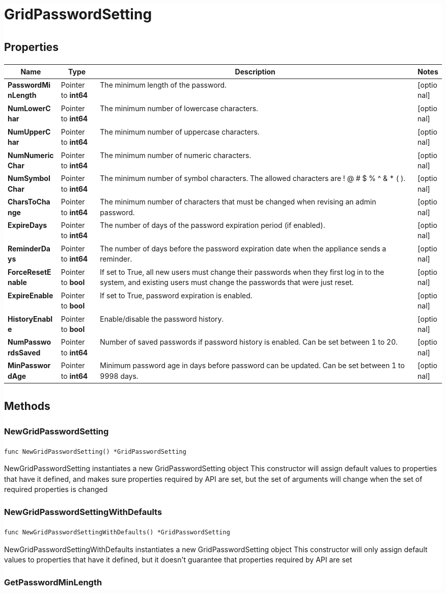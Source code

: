 # GridPasswordSetting

## Properties

Name | Type | Description | Notes
------------ | ------------- | ------------- | -------------
**PasswordMinLength** | Pointer to **int64** | The minimum length of the password. | [optional] 
**NumLowerChar** | Pointer to **int64** | The minimum number of lowercase characters. | [optional] 
**NumUpperChar** | Pointer to **int64** | The minimum number of uppercase characters. | [optional] 
**NumNumericChar** | Pointer to **int64** | The minimum number of numeric characters. | [optional] 
**NumSymbolChar** | Pointer to **int64** | The minimum number of symbol characters. The allowed characters are ! @ # $ % ^ &amp; * ( ). | [optional] 
**CharsToChange** | Pointer to **int64** | The minimum number of characters that must be changed when revising an admin password. | [optional] 
**ExpireDays** | Pointer to **int64** | The number of days of the password expiration period (if enabled). | [optional] 
**ReminderDays** | Pointer to **int64** | The number of days before the password expiration date when the appliance sends a reminder. | [optional] 
**ForceResetEnable** | Pointer to **bool** | If set to True, all new users must change their passwords when they first log in to the system, and existing users must change the passwords that were just reset. | [optional] 
**ExpireEnable** | Pointer to **bool** | If set to True, password expiration is enabled. | [optional] 
**HistoryEnable** | Pointer to **bool** | Enable/disable the password history. | [optional] 
**NumPasswordsSaved** | Pointer to **int64** | Number of saved passwords if password history is enabled. Can be set between 1 to 20. | [optional] 
**MinPasswordAge** | Pointer to **int64** | Minimum password age in days before password can be updated. Can be set between 1 to 9998 days. | [optional] 

## Methods

### NewGridPasswordSetting

`func NewGridPasswordSetting() *GridPasswordSetting`

NewGridPasswordSetting instantiates a new GridPasswordSetting object
This constructor will assign default values to properties that have it defined,
and makes sure properties required by API are set, but the set of arguments
will change when the set of required properties is changed

### NewGridPasswordSettingWithDefaults

`func NewGridPasswordSettingWithDefaults() *GridPasswordSetting`

NewGridPasswordSettingWithDefaults instantiates a new GridPasswordSetting object
This constructor will only assign default values to properties that have it defined,
but it doesn't guarantee that properties required by API are set

### GetPasswordMinLength
